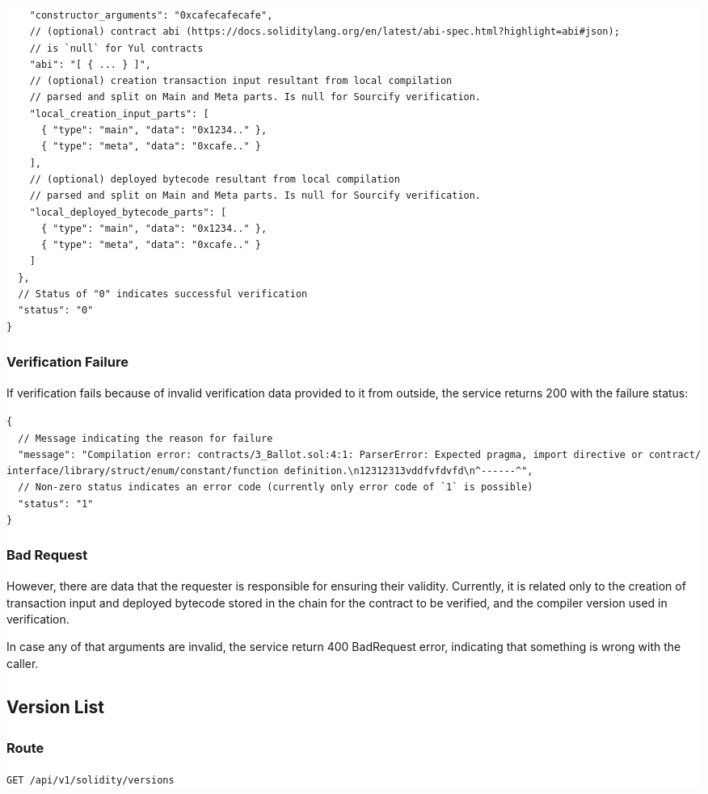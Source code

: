 ```json5
    "constructor_arguments": "0xcafecafecafe",
    // (optional) contract abi (https://docs.soliditylang.org/en/latest/abi-spec.html?highlight=abi#json);
    // is `null` for Yul contracts
    "abi": "[ { ... } ]",
    // (optional) creation transaction input resultant from local compilation
    // parsed and split on Main and Meta parts. Is null for Sourcify verification.
    "local_creation_input_parts": [
      { "type": "main", "data": "0x1234.." },
      { "type": "meta", "data": "0xcafe.." }
    ],
    // (optional) deployed bytecode resultant from local compilation
    // parsed and split on Main and Meta parts. Is null for Sourcify verification.
    "local_deployed_bytecode_parts": [
      { "type": "main", "data": "0x1234.." },
      { "type": "meta", "data": "0xcafe.." }
    ]
  },
  // Status of "0" indicates successful verification
  "status": "0"
}
```

### Verification Failure
If verification fails because of invalid verification data provided to it from outside,
the service returns 200 with the failure status:
```json5
{
  // Message indicating the reason for failure
  "message": "Compilation error: contracts/3_Ballot.sol:4:1: ParserError: Expected pragma, import directive or contract/interface/library/struct/enum/constant/function definition.\n12312313vddfvfdvfd\n^------^",
  // Non-zero status indicates an error code (currently only error code of `1` is possible)
  "status": "1"
}
```

### Bad Request
However, there are data that the requester is responsible for ensuring their validity.
Currently, it is related only to the creation of transaction input and deployed bytecode
stored in the chain for the contract to be verified, and the compiler version used in verification.

In case any of that arguments are invalid, the service return 400 BadRequest error,
indicating that something is wrong with the caller.

## Version List

### Route
`GET /api/v1/solidity/versions`
